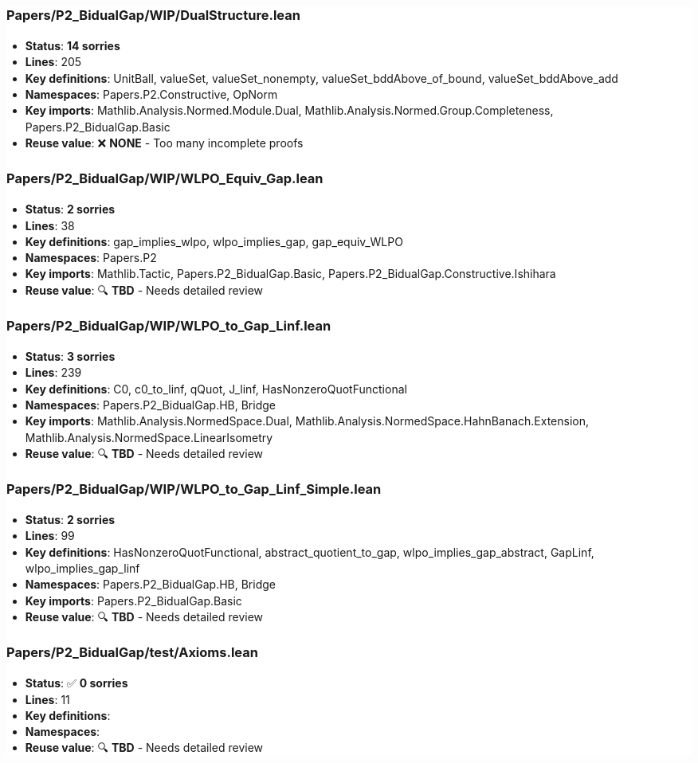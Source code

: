 
### Papers/P2_BidualGap/WIP/DualStructure.lean

- **Status**: **14 sorries**
- **Lines**: 205
- **Key definitions**: UnitBall, valueSet, valueSet_nonempty, valueSet_bddAbove_of_bound, valueSet_bddAbove_add
- **Namespaces**: Papers.P2.Constructive, OpNorm
- **Key imports**: Mathlib.Analysis.Normed.Module.Dual, Mathlib.Analysis.Normed.Group.Completeness, Papers.P2_BidualGap.Basic
- **Reuse value**: ❌ **NONE** - Too many incomplete proofs


### Papers/P2_BidualGap/WIP/WLPO_Equiv_Gap.lean

- **Status**: **2 sorries**
- **Lines**: 38
- **Key definitions**: gap_implies_wlpo, wlpo_implies_gap, gap_equiv_WLPO
- **Namespaces**: Papers.P2
- **Key imports**: Mathlib.Tactic, Papers.P2_BidualGap.Basic, Papers.P2_BidualGap.Constructive.Ishihara
- **Reuse value**: 🔍 **TBD** - Needs detailed review


### Papers/P2_BidualGap/WIP/WLPO_to_Gap_Linf.lean

- **Status**: **3 sorries**
- **Lines**: 239
- **Key definitions**: C0, c0_to_linf, qQuot, J_linf, HasNonzeroQuotFunctional
- **Namespaces**: Papers.P2_BidualGap.HB, Bridge
- **Key imports**: Mathlib.Analysis.NormedSpace.Dual, Mathlib.Analysis.NormedSpace.HahnBanach.Extension, Mathlib.Analysis.NormedSpace.LinearIsometry
- **Reuse value**: 🔍 **TBD** - Needs detailed review


### Papers/P2_BidualGap/WIP/WLPO_to_Gap_Linf_Simple.lean

- **Status**: **2 sorries**
- **Lines**: 99
- **Key definitions**: HasNonzeroQuotFunctional, abstract_quotient_to_gap, wlpo_implies_gap_abstract, GapLinf, wlpo_implies_gap_linf
- **Namespaces**: Papers.P2_BidualGap.HB, Bridge
- **Key imports**: Papers.P2_BidualGap.Basic
- **Reuse value**: 🔍 **TBD** - Needs detailed review


### Papers/P2_BidualGap/test/Axioms.lean

- **Status**: ✅ **0 sorries**
- **Lines**: 11
- **Key definitions**: 
- **Namespaces**: 
- **Reuse value**: 🔍 **TBD** - Needs detailed review
